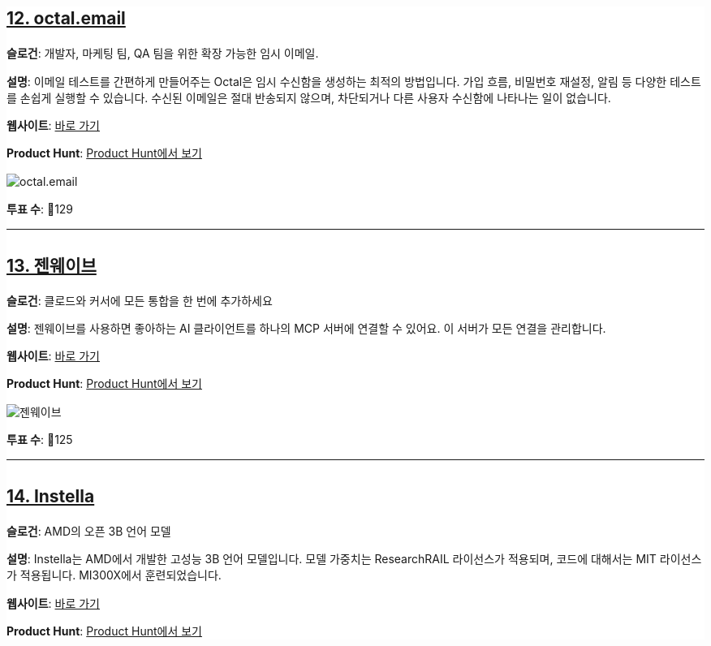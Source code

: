 ## [12. octal.email](https://www.producthunt.com/posts/octal-email?utm_campaign=producthunt-api&utm_medium=api-v2&utm_source=Application%3A+genexis+%28ID%3A+133272%29)

**슬로건**: 개발자, 마케팅 팀, QA 팀을 위한 확장 가능한 임시 이메일.

**설명**: 이메일 테스트를 간편하게 만들어주는 Octal은 임시 수신함을 생성하는 최적의 방법입니다. 가입 흐름, 비밀번호 재설정, 알림 등 다양한 테스트를 손쉽게 실행할 수 있습니다. 수신된 이메일은 절대 반송되지 않으며, 차단되거나 다른 사용자 수신함에 나타나는 일이 없습니다.

**웹사이트**: [바로 가기](https://www.producthunt.com/r/ZD7TCNT6ZXUGVC?utm_campaign=producthunt-api&utm_medium=api-v2&utm_source=Application%3A+genexis+%28ID%3A+133272%29)

**Product Hunt**: [Product Hunt에서 보기](https://www.producthunt.com/posts/octal-email?utm_campaign=producthunt-api&utm_medium=api-v2&utm_source=Application%3A+genexis+%28ID%3A+133272%29)

![octal.email]()


**투표 수**: 🔺129

---
## [13. 젠웨이브](https://www.producthunt.com/posts/zenwave?utm_campaign=producthunt-api&utm_medium=api-v2&utm_source=Application%3A+genexis+%28ID%3A+133272%29)

**슬로건**: 클로드와 커서에 모든 통합을 한 번에 추가하세요

**설명**: 젠웨이브를 사용하면 좋아하는 AI 클라이언트를 하나의 MCP 서버에 연결할 수 있어요. 이 서버가 모든 연결을 관리합니다.

**웹사이트**: [바로 가기](https://www.producthunt.com/r/6GT4IL3EGZXK55?utm_campaign=producthunt-api&utm_medium=api-v2&utm_source=Application%3A+genexis+%28ID%3A+133272%29)

**Product Hunt**: [Product Hunt에서 보기](https://www.producthunt.com/posts/zenwave?utm_campaign=producthunt-api&utm_medium=api-v2&utm_source=Application%3A+genexis+%28ID%3A+133272%29)


![젠웨이브]()


**투표 수**: 🔺125

---
## [14. Instella](https://www.producthunt.com/posts/instella?utm_campaign=producthunt-api&utm_medium=api-v2&utm_source=Application%3A+genexis+%28ID%3A+133272%29)

**슬로건**: AMD의 오픈 3B 언어 모델

**설명**: Instella는 AMD에서 개발한 고성능 3B 언어 모델입니다. 모델 가중치는 ResearchRAIL 라이선스가 적용되며, 코드에 대해서는 MIT 라이선스가 적용됩니다. MI300X에서 훈련되었습니다.

**웹사이트**: [바로 가기](https://www.producthunt.com/r/ZWPJCJU2ZBJ7IU?utm_campaign=producthunt-api&utm_medium=api-v2&utm_source=Application%3A+genexis+%28ID%3A+133272%29)

**Product Hunt**: [Product Hunt에서 보기](https://www.producthunt.com/posts/instella?utm_campaign=producthunt-api&utm_medium=api-v2&utm_source=Application%3A+genexis+%28ID%3A+133272%29)
